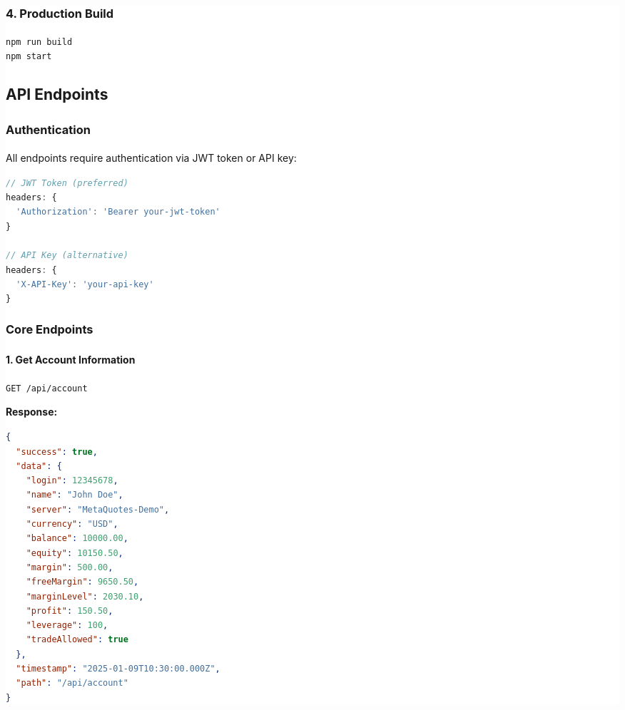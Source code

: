 ### 4. Production Build

```bash
npm run build
npm start
```

## API Endpoints

### Authentication

All endpoints require authentication via JWT token or API key:

```javascript
// JWT Token (preferred)
headers: {
  'Authorization': 'Bearer your-jwt-token'
}

// API Key (alternative)
headers: {
  'X-API-Key': 'your-api-key'
}
```

### Core Endpoints

#### 1. Get Account Information

```http
GET /api/account
```

**Response:**
```json
{
  "success": true,
  "data": {
    "login": 12345678,
    "name": "John Doe",
    "server": "MetaQuotes-Demo",
    "currency": "USD",
    "balance": 10000.00,
    "equity": 10150.50,
    "margin": 500.00,
    "freeMargin": 9650.50,
    "marginLevel": 2030.10,
    "profit": 150.50,
    "leverage": 100,
    "tradeAllowed": true
  },
  "timestamp": "2025-01-09T10:30:00.000Z",
  "path": "/api/account"
}
```
